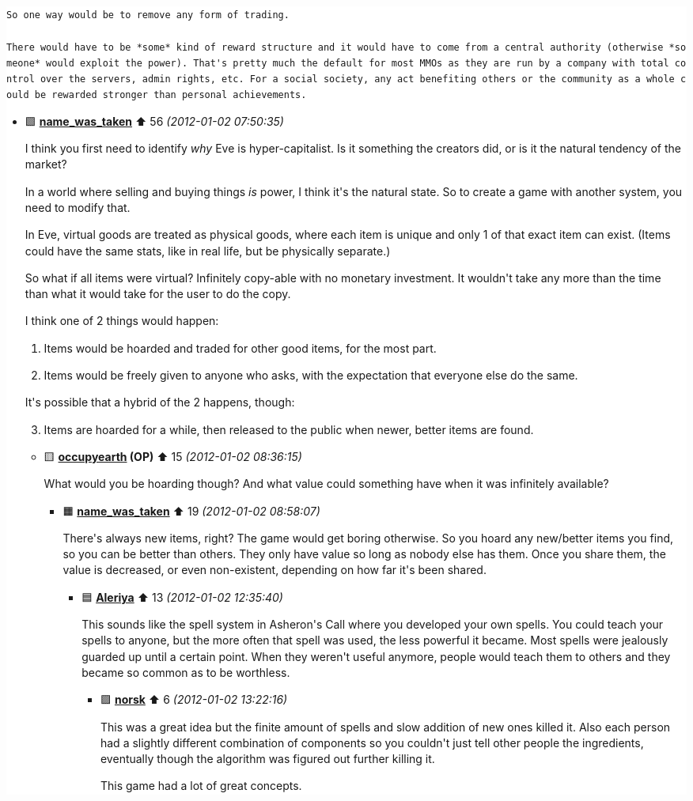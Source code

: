 	So one way would be to remove any form of trading.

	There would have to be *some* kind of reward structure and it would have to come from a central authority (otherwise *someone* would exploit the power). That's pretty much the default for most MMOs as they are run by a company with total control over the servers, admin rights, etc. For a social society, any act benefiting others or the community as a whole could be rewarded stronger than personal achievements.

* 🟩 **[name_was_taken](https://www.reddit.com/user/name_was_taken)** ⬆️ 56 _(2012-01-02 07:50:35)_

	I think you first need to identify *why* Eve is hyper-capitalist.  Is it something the creators did, or is it the natural tendency of the market?

	In a world where selling and buying things *is* power, I think it's the natural state.  So to create a game with another system, you need to modify that.

	In Eve, virtual goods are treated as physical goods, where each item is unique and only 1 of that exact item can exist.  (Items could have the same stats, like in real life, but be physically separate.)

	So what if all items were virtual?  Infinitely copy-able with no monetary investment.  It wouldn't take any more than the time than what it would take for the user to do the copy.

	I think one of 2 things would happen:

	1)  Items would be hoarded and traded for other good items, for the most part.

	2)  Items would be freely given to anyone who asks, with the expectation that everyone else do the same.  

	It's possible that a hybrid of the 2 happens, though:

	3)  Items are hoarded for a while, then released to the public when newer, better items are found.

	* 🟨 **[occupyearth](https://www.reddit.com/user/occupyearth) (OP)** ⬆️ 15 _(2012-01-02 08:36:15)_

		What would you be hoarding though? And what value could something have when it was infinitely available?

		* 🟧 **[name_was_taken](https://www.reddit.com/user/name_was_taken)** ⬆️ 19 _(2012-01-02 08:58:07)_

			There's always new items, right?  The game would get boring otherwise.  So you hoard any new/better items you find, so you can be better than others.  They only have value so long as nobody else has them.  Once you share them, the value is decreased, or even non-existent, depending on how far it's been shared.

			* 🟦 **[Aleriya](https://www.reddit.com/user/Aleriya)** ⬆️ 13 _(2012-01-02 12:35:40)_

				This sounds like the spell system in Asheron's Call where you developed your own spells. You could teach your spells to anyone, but the more often that spell was used, the less powerful it became. Most spells were jealously guarded up until a certain point. When they weren't useful anymore, people would teach them to others and they became so common as to be worthless.

				* 🟪 **[norsk](https://www.reddit.com/user/norsk)** ⬆️ 6 _(2012-01-02 13:22:16)_

					This was a great idea but the finite amount of spells and slow addition of new ones killed it.  Also each person had a slightly different combination of components so you couldn't just tell other people the ingredients, eventually though the algorithm was figured out further killing it.
					
					This game had a lot of great concepts.

